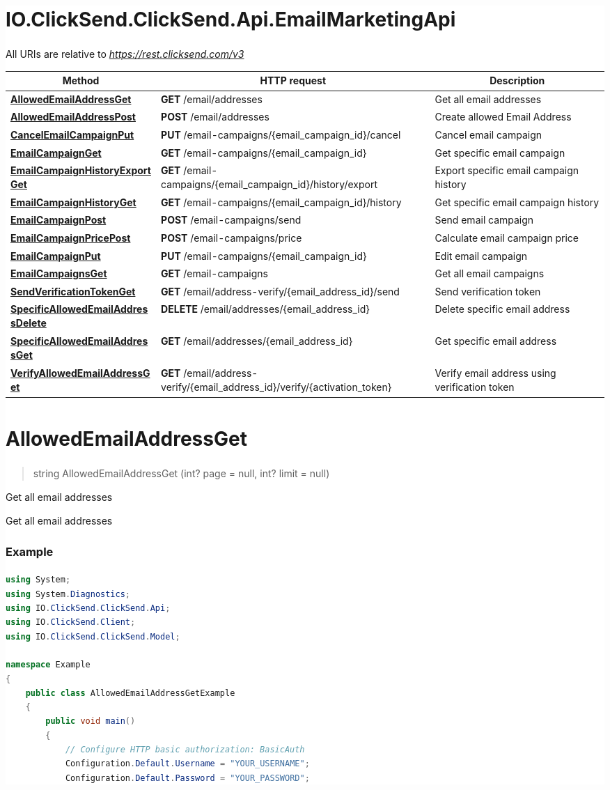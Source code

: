 # IO.ClickSend.ClickSend.Api.EmailMarketingApi

All URIs are relative to *https://rest.clicksend.com/v3*

Method | HTTP request | Description
------------- | ------------- | -------------
[**AllowedEmailAddressGet**](EmailMarketingApi.md#allowedemailaddressget) | **GET** /email/addresses | Get all email addresses
[**AllowedEmailAddressPost**](EmailMarketingApi.md#allowedemailaddresspost) | **POST** /email/addresses | Create allowed Email Address
[**CancelEmailCampaignPut**](EmailMarketingApi.md#cancelemailcampaignput) | **PUT** /email-campaigns/{email_campaign_id}/cancel | Cancel email campaign
[**EmailCampaignGet**](EmailMarketingApi.md#emailcampaignget) | **GET** /email-campaigns/{email_campaign_id} | Get specific email campaign
[**EmailCampaignHistoryExportGet**](EmailMarketingApi.md#emailcampaignhistoryexportget) | **GET** /email-campaigns/{email_campaign_id}/history/export | Export specific email campaign history
[**EmailCampaignHistoryGet**](EmailMarketingApi.md#emailcampaignhistoryget) | **GET** /email-campaigns/{email_campaign_id}/history | Get specific email campaign history
[**EmailCampaignPost**](EmailMarketingApi.md#emailcampaignpost) | **POST** /email-campaigns/send | Send email campaign
[**EmailCampaignPricePost**](EmailMarketingApi.md#emailcampaignpricepost) | **POST** /email-campaigns/price | Calculate email campaign price
[**EmailCampaignPut**](EmailMarketingApi.md#emailcampaignput) | **PUT** /email-campaigns/{email_campaign_id} | Edit email campaign
[**EmailCampaignsGet**](EmailMarketingApi.md#emailcampaignsget) | **GET** /email-campaigns | Get all email campaigns
[**SendVerificationTokenGet**](EmailMarketingApi.md#sendverificationtokenget) | **GET** /email/address-verify/{email_address_id}/send | Send verification token
[**SpecificAllowedEmailAddressDelete**](EmailMarketingApi.md#specificallowedemailaddressdelete) | **DELETE** /email/addresses/{email_address_id} | Delete specific email address
[**SpecificAllowedEmailAddressGet**](EmailMarketingApi.md#specificallowedemailaddressget) | **GET** /email/addresses/{email_address_id} | Get specific email address
[**VerifyAllowedEmailAddressGet**](EmailMarketingApi.md#verifyallowedemailaddressget) | **GET** /email/address-verify/{email_address_id}/verify/{activation_token} | Verify email address using verification token


<a name="allowedemailaddressget"></a>
# **AllowedEmailAddressGet**
> string AllowedEmailAddressGet (int? page = null, int? limit = null)

Get all email addresses

Get all email addresses

### Example
```csharp
using System;
using System.Diagnostics;
using IO.ClickSend.ClickSend.Api;
using IO.ClickSend.Client;
using IO.ClickSend.ClickSend.Model;

namespace Example
{
    public class AllowedEmailAddressGetExample
    {
        public void main()
        {
            // Configure HTTP basic authorization: BasicAuth
            Configuration.Default.Username = "YOUR_USERNAME";
            Configuration.Default.Password = "YOUR_PASSWORD";

```